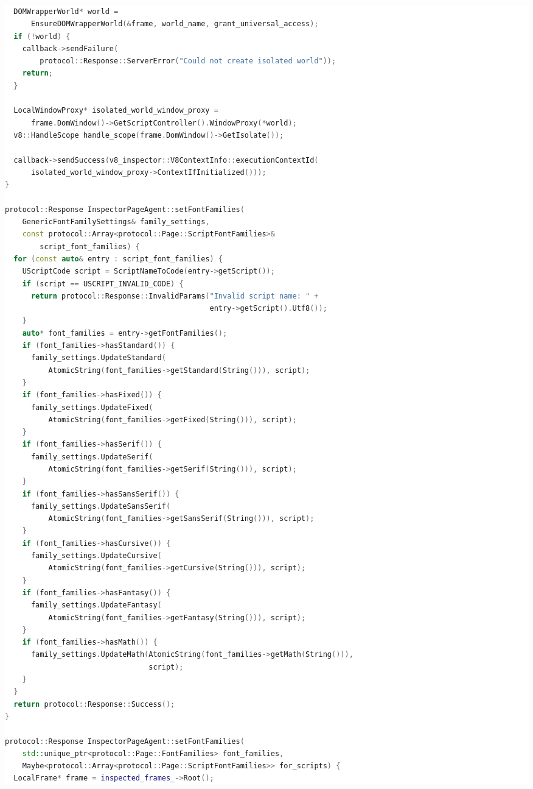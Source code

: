 ```cpp
  DOMWrapperWorld* world =
      EnsureDOMWrapperWorld(&frame, world_name, grant_universal_access);
  if (!world) {
    callback->sendFailure(
        protocol::Response::ServerError("Could not create isolated world"));
    return;
  }

  LocalWindowProxy* isolated_world_window_proxy =
      frame.DomWindow()->GetScriptController().WindowProxy(*world);
  v8::HandleScope handle_scope(frame.DomWindow()->GetIsolate());

  callback->sendSuccess(v8_inspector::V8ContextInfo::executionContextId(
      isolated_world_window_proxy->ContextIfInitialized()));
}

protocol::Response InspectorPageAgent::setFontFamilies(
    GenericFontFamilySettings& family_settings,
    const protocol::Array<protocol::Page::ScriptFontFamilies>&
        script_font_families) {
  for (const auto& entry : script_font_families) {
    UScriptCode script = ScriptNameToCode(entry->getScript());
    if (script == USCRIPT_INVALID_CODE) {
      return protocol::Response::InvalidParams("Invalid script name: " +
                                               entry->getScript().Utf8());
    }
    auto* font_families = entry->getFontFamilies();
    if (font_families->hasStandard()) {
      family_settings.UpdateStandard(
          AtomicString(font_families->getStandard(String())), script);
    }
    if (font_families->hasFixed()) {
      family_settings.UpdateFixed(
          AtomicString(font_families->getFixed(String())), script);
    }
    if (font_families->hasSerif()) {
      family_settings.UpdateSerif(
          AtomicString(font_families->getSerif(String())), script);
    }
    if (font_families->hasSansSerif()) {
      family_settings.UpdateSansSerif(
          AtomicString(font_families->getSansSerif(String())), script);
    }
    if (font_families->hasCursive()) {
      family_settings.UpdateCursive(
          AtomicString(font_families->getCursive(String())), script);
    }
    if (font_families->hasFantasy()) {
      family_settings.UpdateFantasy(
          AtomicString(font_families->getFantasy(String())), script);
    }
    if (font_families->hasMath()) {
      family_settings.UpdateMath(AtomicString(font_families->getMath(String())),
                                 script);
    }
  }
  return protocol::Response::Success();
}

protocol::Response InspectorPageAgent::setFontFamilies(
    std::unique_ptr<protocol::Page::FontFamilies> font_families,
    Maybe<protocol::Array<protocol::Page::ScriptFontFamilies>> for_scripts) {
  LocalFrame* frame = inspected_frames_->Root();
```